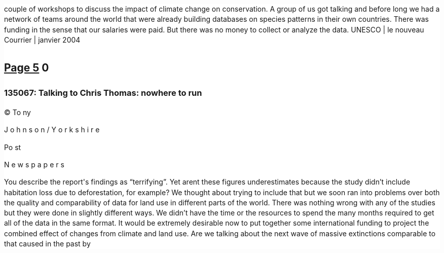couple of workshops to discuss the impact of climate change 
on conservation. A group of us got talking and before long 
we had a network of teams around the world that were 
already building databases on species patterns in their own 
countries. There was funding in the sense that our salaries 
were paid. But there was no money to collect or analyze 
the data. 
UNESCO | le nouveau Courrier | janvier 2004

## [Page 5](135045eng.pdf#page=5) 0

### 135067: Talking to Chris Thomas: nowhere to run

© 
To
ny
 
J
o
h
n
s
o
n
/
Y
o
r
k
s
h
i
r
e
 
Po
st
 
N
e
w
s
p
a
p
e
r
s
 
 
You describe the report's findings as “terrifying”. Yet arent 
these figures underestimates because the study didn’t 
include habitation loss due to deforestation, for example? 
We thought about trying to include that but we soon ran into 
problems over both the quality and comparability of data for 
land use in different parts of the world. There was nothing 
wrong with any of the studies but they were done in slightly 
different ways. We didn’t have the time or the resources to 
spend the many months required to get all of the data in the 
same format. 
It would be extremely desirable now to put together some 
international funding to project the combined effect of 
changes from climate and land use. 
Are we talking about the next wave of massive 
extinctions comparable to that caused in the past by 